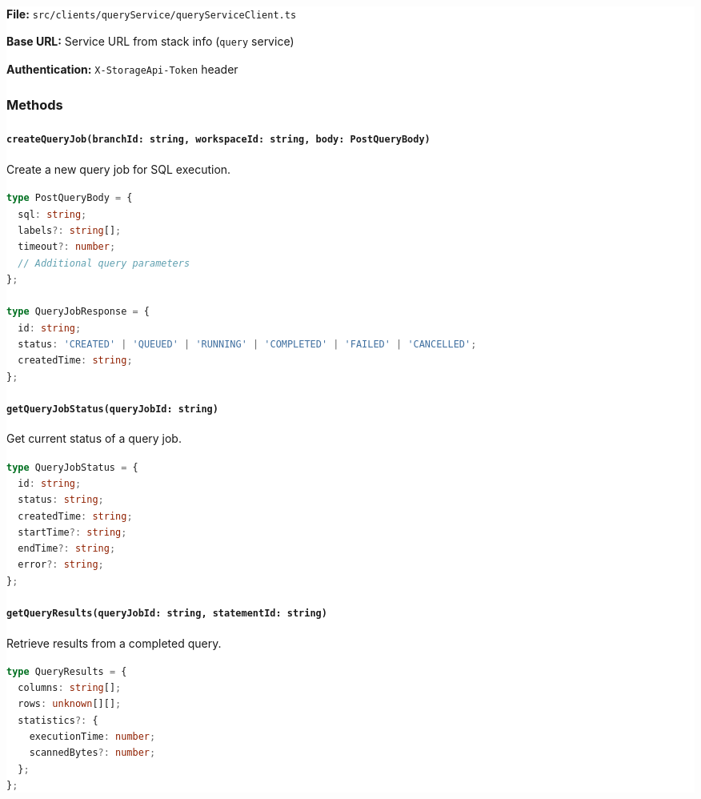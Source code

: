**File:** `src/clients/queryService/queryServiceClient.ts`

**Base URL:** Service URL from stack info (`query` service)

**Authentication:** `X-StorageApi-Token` header

### Methods

#### `createQueryJob(branchId: string, workspaceId: string, body: PostQueryBody)`

Create a new query job for SQL execution.

```typescript
type PostQueryBody = {
  sql: string;
  labels?: string[];
  timeout?: number;
  // Additional query parameters
};

type QueryJobResponse = {
  id: string;
  status: 'CREATED' | 'QUEUED' | 'RUNNING' | 'COMPLETED' | 'FAILED' | 'CANCELLED';
  createdTime: string;
};
```

#### `getQueryJobStatus(queryJobId: string)`

Get current status of a query job.

```typescript
type QueryJobStatus = {
  id: string;
  status: string;
  createdTime: string;
  startTime?: string;
  endTime?: string;
  error?: string;
};
```

#### `getQueryResults(queryJobId: string, statementId: string)`

Retrieve results from a completed query.

```typescript
type QueryResults = {
  columns: string[];
  rows: unknown[][];
  statistics?: {
    executionTime: number;
    scannedBytes?: number;
  };
};
```
